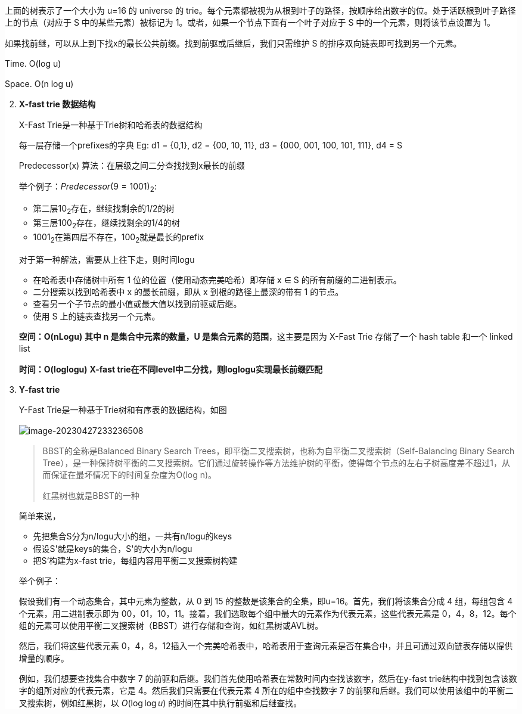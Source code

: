    上面的树表示了一个大小为 u=16 的 universe 的 trie。每个元素都被视为从根到叶子的路径，按顺序给出数字的位。处于活跃根到叶子路径上的节点（对应于 S 中的某些元素）被标记为 1。或者，如果一个节点下面有一个叶子对应于 S 中的一个元素，则将该节点设置为 1。

   如果找前继，可以从上到下找x的最长公共前缀。找到前驱或后继后，我们只需维护 S 的排序双向链表即可找到另一个元素。

   Time. O(log u) 

   Space. O(n log u)

2. **X-fast trie 数据结构**

   X-Fast Trie是一种基于Trie树和哈希表的数据结构

   每一层存储一个prefixes的字典
   Eg: d1 = {0,1}, d2 = {00, 10, 11}, d3 = {000, 001, 100, 101, 111}, d4 = S

   Predecessor(x) 算法：在层级之间二分查找找到x最长的前缀

   举个例子：$Predecessor( 9 = 1001 )_{2}$:

   - 第二层$10_{2}$存在，继续找剩余的1/2的树
   - 第三层$100_{2}$存在，继续找剩余的1/4的树
   - $1001_{2}$在第四层不存在，$100_{2}$就是最长的prefix

   对于第一种解法，需要从上往下走，则时间logu

   - 在哈希表中存储树中所有 1 位的位置（使用动态完美哈希）即存储 x ∈ S 的所有前缀的二进制表示。 
   -  二分搜索以找到哈希表中 x 的最长前缀，即从 x 到根的路径上最深的带有 1 的节点。 
   - 查看另一个子节点的最小值或最大值以找到前驱或后继。 
   - 使用 S 上的链表查找另一个元素。

   **空间：O(nLogu)**  **其中 n 是集合中元素的数量，U 是集合元素的范围**，这主要是因为 X-Fast Trie 存储了一个 hash table 和一个 linked list

   **时间：O(loglogu)** **X-fast trie在不同level中二分找，则loglogu实现最长前缀匹配**

3. **Y-fast trie**

   Y-Fast Trie是一种基于Trie树和有序表的数据结构，如图

   ![image-20230427233236508](https://raw.githubusercontent.com/cestoon/BkkImage/main/images/image-20230427233236508.png)

   > BBST的全称是Balanced Binary Search Trees，即平衡二叉搜索树，也称为自平衡二叉搜索树（Self-Balancing Binary Search Tree），是一种保持树平衡的二叉搜索树。它们通过旋转操作等方法维护树的平衡，使得每个节点的左右子树高度差不超过1，从而保证在最坏情况下的时间复杂度为O(log n)。
   >
   > 红黑树也就是BBST的一种

   简单来说，

   - 先把集合S分为n/logu大小的组，一共有n/logu的keys
   - 假设S'就是keys的集合，S'的大小为n/logu
   - 把S‘构建为x-fast trie，每组内容用平衡二叉搜索树构建

   举个例子：

   假设我们有一个动态集合，其中元素为整数，从 $0$ 到 $15$ 的整数是该集合的全集，即u=16。首先，我们将该集合分成 $4$ 组，每组包含 $4$ 个元素，用二进制表示即为 $00$，$01$，$10$，$11$。接着，我们选取每个组中最大的元素作为代表元素，这些代表元素是 $0$，$4$，$8$，$12$。每个组的元素可以使用平衡二叉搜索树（BBST）进行存储和查询，如红黑树或AVL树。

   然后，我们将这些代表元素 $0$，$4$，$8$，$12$插入一个完美哈希表中，哈希表用于查询元素是否在集合中，并且可通过双向链表存储以提供增量的顺序。

   例如，我们想要查找集合中数字 $7$ 的前驱和后继。我们首先使用哈希表在常数时间内查找该数字，然后在y-fast trie结构中找到包含该数字的组所对应的代表元素，它是 $4$。然后我们只需要在代表元素 $4$ 所在的组中查找数字 $7$ 的前驱和后继。我们可以使用该组中的平衡二叉搜索树，例如红黑树，以 $O(\log \log u)$ 的时间在其中执行前驱和后继查找。
